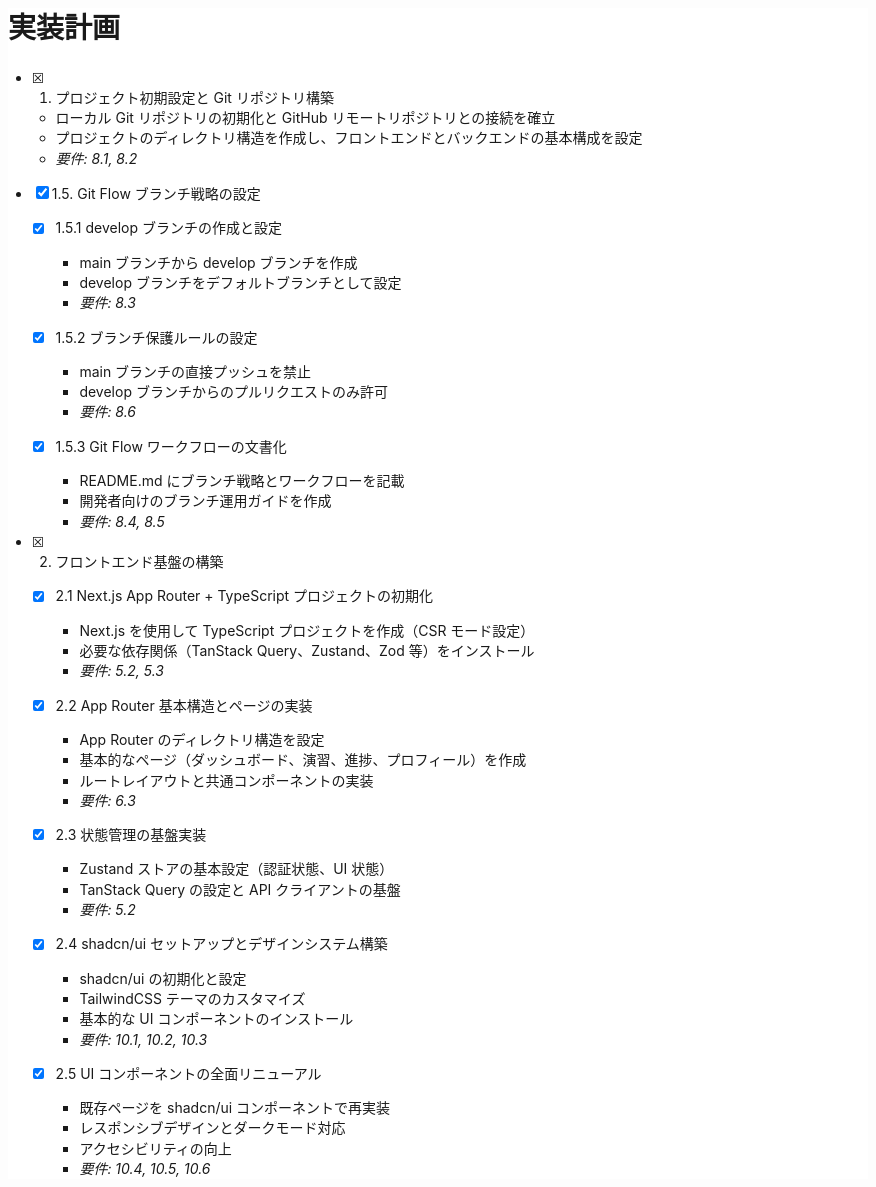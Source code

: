 # 実装計画

- [x] 1. プロジェクト初期設定と Git リポジトリ構築

  - ローカル Git リポジトリの初期化と GitHub リモートリポジトリとの接続を確立
  - プロジェクトのディレクトリ構造を作成し、フロントエンドとバックエンドの基本構成を設定
  - _要件: 8.1, 8.2_


- [x] 1.5. Git Flow ブランチ戦略の設定

  - [x] 1.5.1 develop ブランチの作成と設定

    - main ブランチから develop ブランチを作成
    - develop ブランチをデフォルトブランチとして設定
    - _要件: 8.3_

  - [x] 1.5.2 ブランチ保護ルールの設定

    - main ブランチの直接プッシュを禁止
    - develop ブランチからのプルリクエストのみ許可
    - _要件: 8.6_

  - [x] 1.5.3 Git Flow ワークフローの文書化
    - README.md にブランチ戦略とワークフローを記載
    - 開発者向けのブランチ運用ガイドを作成
    - _要件: 8.4, 8.5_

- [x] 2. フロントエンド基盤の構築

  - [x] 2.1 Next.js App Router + TypeScript プロジェクトの初期化

    - Next.js を使用して TypeScript プロジェクトを作成（CSR モード設定）
    - 必要な依存関係（TanStack Query、Zustand、Zod 等）をインストール
    - _要件: 5.2, 5.3_

  - [x] 2.2 App Router 基本構造とページの実装

    - App Router のディレクトリ構造を設定
    - 基本的なページ（ダッシュボード、演習、進捗、プロフィール）を作成
    - ルートレイアウトと共通コンポーネントの実装
    - _要件: 6.3_

  - [x] 2.3 状態管理の基盤実装

    - Zustand ストアの基本設定（認証状態、UI 状態）
    - TanStack Query の設定と API クライアントの基盤
    - _要件: 5.2_

  - [x] 2.4 shadcn/ui セットアップとデザインシステム構築

    - shadcn/ui の初期化と設定
    - TailwindCSS テーマのカスタマイズ
    - 基本的な UI コンポーネントのインストール
    - _要件: 10.1, 10.2, 10.3_

  - [x] 2.5 UI コンポーネントの全面リニューアル
    - 既存ページを shadcn/ui コンポーネントで再実装
    - レスポンシブデザインとダークモード対応
    - アクセシビリティの向上
    - _要件: 10.4, 10.5, 10.6_
